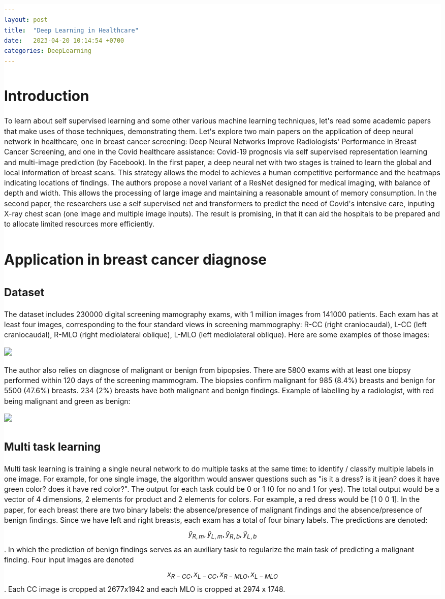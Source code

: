 ```yaml
---
layout: post
title:  "Deep Learning in Healthcare"
date:   2023-04-20 10:14:54 +0700
categories: DeepLearning
---
```


# Introduction

To learn about self supervised learning and some other various machine learning techniques, let's read some academic papers that make uses of those techniques, demonstrating them. Let's explore two main papers on the application of deep neural network in healthcare, one in breast cancer screening: Deep Neural Networks Improve Radiologists' Performance in Breast Cancer Screening, and one in the Covid healthcare assistance: Covid-19 prognosis via self supervised representation learning and multi-image prediction (by Facebook). In the first paper, a deep neural net with two stages is trained to learn the global and local information of breast scans. This strategy allows the model to achieves a human competitive performance and the heatmaps indicating locations of findings. The authors propose a novel variant of a ResNet designed for medical imaging, with balance of depth and width. This allows the processing of large image and maintaining a reasonable amount of memory consumption. In the second paper, the researchers use a self supervised net and transformers to predict the need of Covid's intensive care, inputing X-ray chest scan (one image and multiple image inputs). The result is promising, in that it can aid the hospitals to be prepared and to allocate limited resources more efficiently.

# Application in breast cancer diagnose

## Dataset
The dataset includes 230000 digital screening mamography exams, with 1 million images from 141000 patients. Each exam has at least four images, corresponding to the four standard views in screening mammography: R-CC (right craniocaudal), L-CC (left craniocaudal), R-MLO (right mediolateral oblique), L-MLO (left mediolateral oblique). Here are some examples of those images: 

<img src="https://ieeexplore.ieee.org/mediastore_new/IEEE/content/media/42/9055242/8861376/wu1-2945514-small.gif">

The author also relies on diagnose of malignant or benign from bipopsies. There are 5800 exams with at least one biopsy performed within 120 days of the screening mammogram. The biopsies confirm malignant for 985 (8.4%) breasts and benign for 5500 (47.6%) breasts. 234 (2%) breasts have both malignant and benign findings. Example of labelling by a radiologist, with red being malignant and green as benign:

<img src="https://ieeexplore.ieee.org/mediastore_new/IEEE/content/media/42/9055242/8861376/wu2ab-2945514-small.gif">

## Multi task learning

Multi task learning is training a single neural network to do multiple tasks at the same time: to identify / classify multiple labels in one image. For example, for one single image, the algorithm would answer questions such as "is it a dress? is it jean? does it have green color? does it have red color?". The output for each task could be 0 or 1 (0 for no and 1 for yes). The total output would be a vector of 4 dimensions, 2 elements for product and 2 elements for colors. For example, a red dress would be [1 0 0 1]. In the paper, for each breast there are two binary labels: the absence/presence of malignant findings  and the absence/presence of benign findings. Since we have left and right breasts, each exam has a total of four binary labels. The predictions are denoted: $$ \hat{y}_{R,m}, \hat{y}_{L,m}, \hat{y}_{R,b}, \hat{y}_{L,b} $$. In which the prediction of benign findings serves as an auxiliary task to regularize the main task of predicting a malignant finding. Four input images are denoted $$ x_{R-CC}, x_{L-CC}, x_{R-MLO}, x_{L-MLO} $$. Each CC image is cropped at 2677x1942 and each MLO is cropped at 2974 x 1748.
